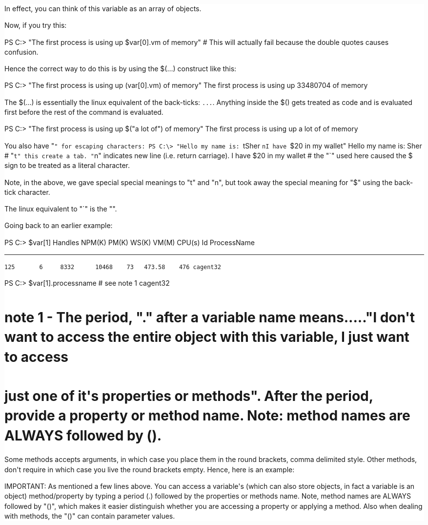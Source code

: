 In effect, you can think of this variable as an array of objects. 

Now, if you try this:

PS C:\> "The first process is using up $var[0].vm of memory"   	# This will actually fail because the double quotes causes confusion. 

Hence the correct way to do this is by using the $(...) construct like this:

PS C:\> "The first process is using up $($var[0].vm) of memory"
The first process is using up 33480704 of memory

The $(...) is essentially the linux equivalent of the back-ticks: `...`.  Anything inside the $() gets treated as code and is evaluated first 
before the rest of the command is evaluated. 


PS C:\> "The first process is using up $("a lot of") of memory"
The first process is using up a lot of of memory 


You also have "`" for escaping characters:
PS C:\> "Hello my name is: `tSher `nI have `$20 in my wallet"
Hello my name is: 	Sher										# "`t" this create a tab. "`n" indicates new line (i.e. return carriage). 
I have $20 in my wallet											# the "`" used here caused the $ sign to be treated as a literal character. 

Note, in the above, we gave special special meanings to "t" and "n", but took away the special meaning for "$" using the back-tick character.

The linux equivalent to "`" is the "\".

Going back to an earlier example:



PS C:\> $var[1]
Handles  NPM(K)    PM(K)      WS(K) VM(M)   CPU(s)     Id ProcessName                                                                                                      
-------  ------    -----      ----- -----   ------     -- -----------                                                                                                      
    125       6     8332      10468    73   473.58    476 cagent32                                                                                                         
PS C:\> $var[1].processname												# see note 1 
cagent32

# note 1 - The period, "." after a variable name means....."I don't want to access the entire object with this variable, I just want to access 
# just one of it's properties or methods". After the period, provide a property or method name. Note: method names are ALWAYS followed by ().

Some methods accepts arguments, in which case you place them in the round brackets, comma delimited style. Other methods, don't require in which 
case you live the round brackets empty. Hence, here is an example:    

IMPORTANT: As mentioned a few lines above. You can access a variable's (which can also store objects, in fact a variable is an object) method/property by typing a period (.) followed by the properties or methods name. Note, method names are ALWAYS followed by "()", which makes it 
easier distinguish whether you are accessing a property or applying a method. Also when dealing with methods, the "()" can contain parameter values. 
